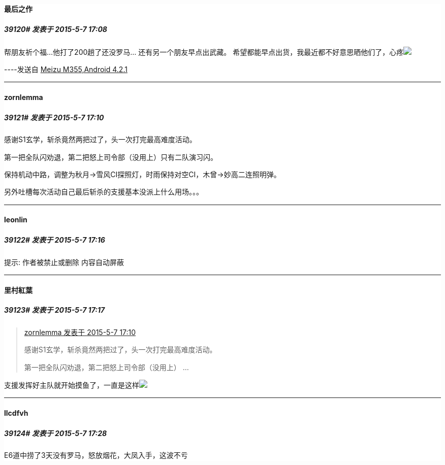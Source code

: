 ####  最后之作  
##### 39120#       发表于 2015-5-7 17:08


帮朋友祈个福…他打了200趟了还没罗马…
还有另一个朋友早点出武藏。
希望都能早点出货，我最近都不好意思晒他们了，心疼<img src="https://static.saraba1st.com/image/smiley/face/178.gif" referrerpolicy="no-referrer">


----发送自 [Meizu M355,Android 4.2.1](http://stage1.5j4m.com/?1.17)


-----

####  zornlemma  
##### 39121#       发表于 2015-5-7 17:10


感谢S1玄学，斩杀竟然两把过了，头一次打完最高难度活动。

第一把全队闪劝退，第二把怒上司令部（没用上）只有二队演习闪。

保持机动中路，调整为秋月-&gt;雪风CI探照灯，时雨保持对空CI，木曾-&gt;妙高二连照明弹。

另外吐槽每次活动自己最后斩杀的支援基本没派上什么用场。。。


-----

####  leonlin  
##### 39122#       发表于 2015-5-7 17:16

提示: 作者被禁止或删除 内容自动屏蔽


-----

####  里村紅葉  
##### 39123#       发表于 2015-5-7 17:17


<blockquote><a href="httphttps://bbs.saraba1st.com/2b/forum.php?mod=redirect&amp;goto=findpost&amp;pid=28885868&amp;ptid=930880" target="_blank">zornlemma 发表于 2015-5-7 17:10</a>

感谢S1玄学，斩杀竟然两把过了，头一次打完最高难度活动。

第一把全队闪劝退，第二把怒上司令部（没用上） ...</blockquote>
支援发挥好主队就开始摸鱼了，一直是这样<img src="https://static.saraba1st.com/image/smiley/face/191.gif" referrerpolicy="no-referrer">


-----

####  llcdfvh  
##### 39124#       发表于 2015-5-7 17:28


E6道中捞了3天没有罗马，怒放烟花，大凤入手，这波不亏

